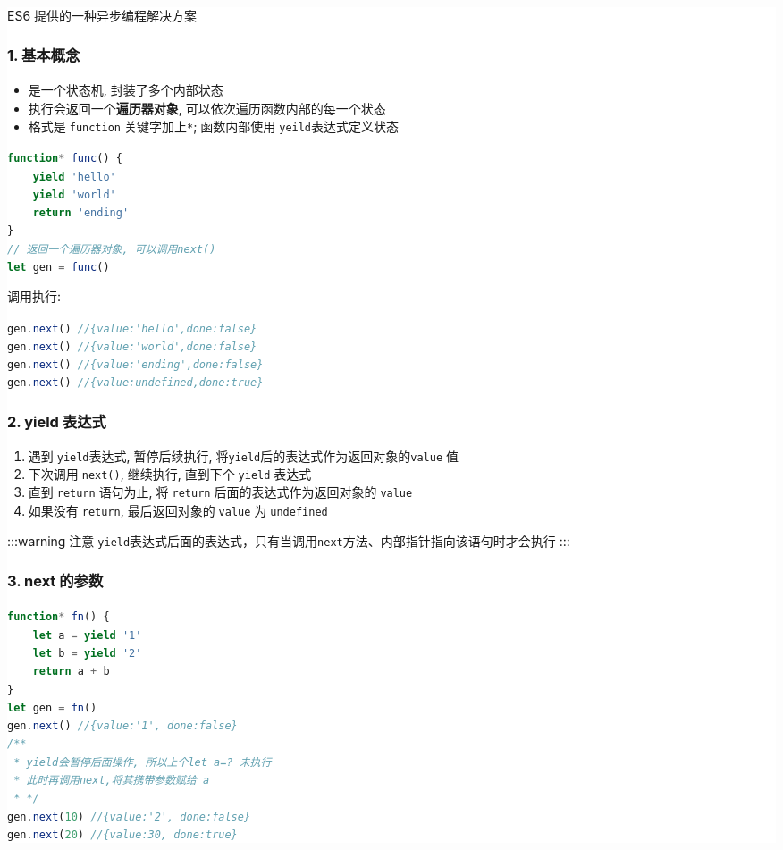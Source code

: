 ES6 提供的一种异步编程解决方案

### 1. 基本概念

-   是一个状态机, 封装了多个内部状态
-   执行会返回一个**遍历器对象**, 可以依次遍历函数内部的每一个状态
-   格式是 `function` 关键字加上`*`; 函数内部使用 `yeild`表达式定义状态

```js
function* func() {
	yield 'hello'
	yield 'world'
	return 'ending'
}
// 返回一个遍历器对象, 可以调用next()
let gen = func()
```

调用执行:

```js
gen.next() //{value:'hello',done:false}
gen.next() //{value:'world',done:false}
gen.next() //{value:'ending',done:false}
gen.next() //{value:undefined,done:true}
```

### 2. yield 表达式

1. 遇到 `yield`表达式, 暂停后续执行, 将`yield`后的表达式作为返回对象的`value` 值
2. 下次调用 `next()`, 继续执行, 直到下个 `yield` 表达式
3. 直到 `return` 语句为止, 将 `return` 后面的表达式作为返回对象的 `value`
4. 如果没有 `return`, 最后返回对象的 `value` 为 `undefined`

:::warning 注意
`yield`表达式后面的表达式，只有当调用`next`方法、内部指针指向该语句时才会执行
:::

### 3. next 的参数

```js
function* fn() {
	let a = yield '1'
	let b = yield '2'
	return a + b
}
let gen = fn()
gen.next() //{value:'1', done:false}
/**
 * yield会暂停后面操作, 所以上个let a=? 未执行
 * 此时再调用next,将其携带参数赋给 a
 * */
gen.next(10) //{value:'2', done:false}
gen.next(20) //{value:30, done:true}
```
